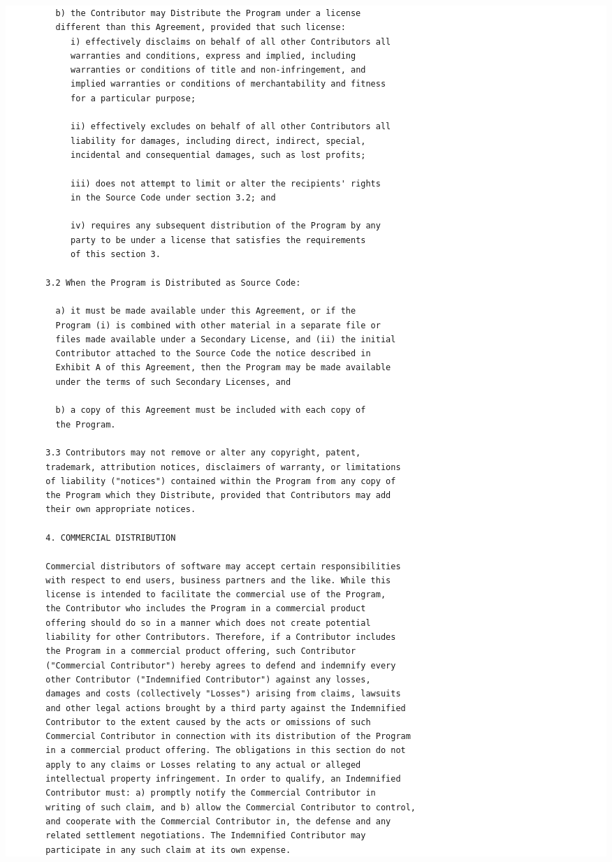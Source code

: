 		      b) the Contributor may Distribute the Program under a license
		      different than this Agreement, provided that such license:
		         i) effectively disclaims on behalf of all other Contributors all
		         warranties and conditions, express and implied, including
		         warranties or conditions of title and non-infringement, and
		         implied warranties or conditions of merchantability and fitness
		         for a particular purpose;
		
		         ii) effectively excludes on behalf of all other Contributors all
		         liability for damages, including direct, indirect, special,
		         incidental and consequential damages, such as lost profits;
		
		         iii) does not attempt to limit or alter the recipients' rights
		         in the Source Code under section 3.2; and
		
		         iv) requires any subsequent distribution of the Program by any
		         party to be under a license that satisfies the requirements
		         of this section 3.
		
		    3.2 When the Program is Distributed as Source Code:
		
		      a) it must be made available under this Agreement, or if the
		      Program (i) is combined with other material in a separate file or
		      files made available under a Secondary License, and (ii) the initial
		      Contributor attached to the Source Code the notice described in
		      Exhibit A of this Agreement, then the Program may be made available
		      under the terms of such Secondary Licenses, and
		
		      b) a copy of this Agreement must be included with each copy of
		      the Program.
		
		    3.3 Contributors may not remove or alter any copyright, patent,
		    trademark, attribution notices, disclaimers of warranty, or limitations
		    of liability ("notices") contained within the Program from any copy of
		    the Program which they Distribute, provided that Contributors may add
		    their own appropriate notices.
		
		    4. COMMERCIAL DISTRIBUTION
		
		    Commercial distributors of software may accept certain responsibilities
		    with respect to end users, business partners and the like. While this
		    license is intended to facilitate the commercial use of the Program,
		    the Contributor who includes the Program in a commercial product
		    offering should do so in a manner which does not create potential
		    liability for other Contributors. Therefore, if a Contributor includes
		    the Program in a commercial product offering, such Contributor
		    ("Commercial Contributor") hereby agrees to defend and indemnify every
		    other Contributor ("Indemnified Contributor") against any losses,
		    damages and costs (collectively "Losses") arising from claims, lawsuits
		    and other legal actions brought by a third party against the Indemnified
		    Contributor to the extent caused by the acts or omissions of such
		    Commercial Contributor in connection with its distribution of the Program
		    in a commercial product offering. The obligations in this section do not
		    apply to any claims or Losses relating to any actual or alleged
		    intellectual property infringement. In order to qualify, an Indemnified
		    Contributor must: a) promptly notify the Commercial Contributor in
		    writing of such claim, and b) allow the Commercial Contributor to control,
		    and cooperate with the Commercial Contributor in, the defense and any
		    related settlement negotiations. The Indemnified Contributor may
		    participate in any such claim at its own expense.
		
